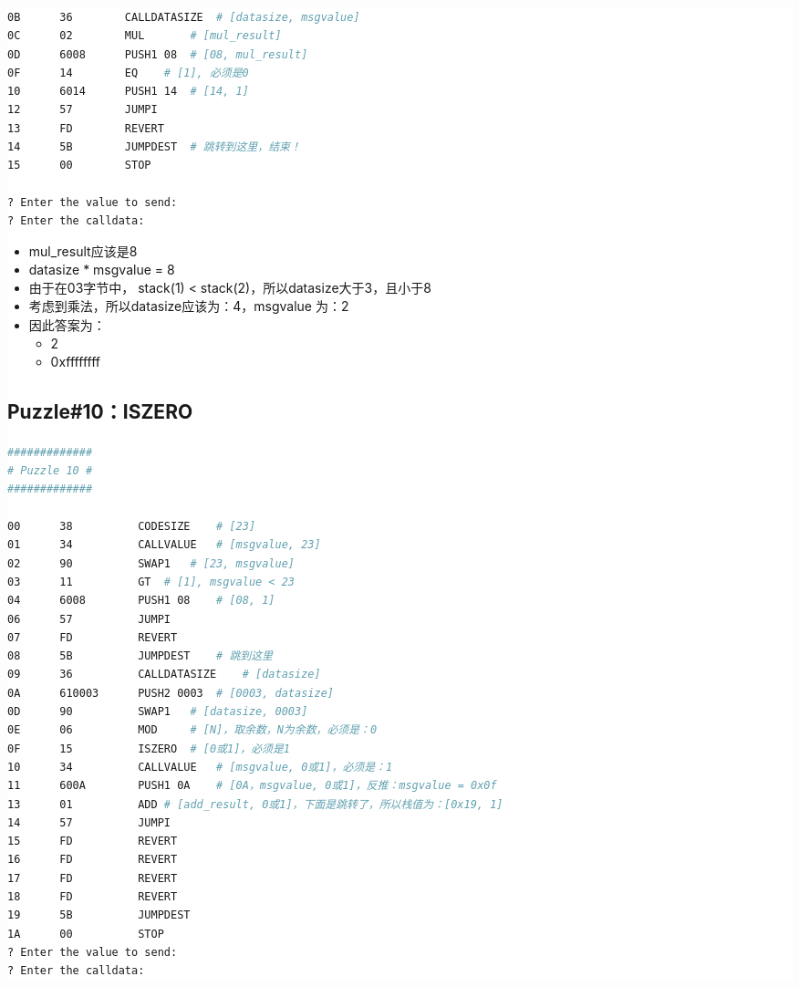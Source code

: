 ```sh
0B      36        CALLDATASIZE	# [datasize, msgvalue]
0C      02        MUL		# [mul_result]
0D      6008      PUSH1 08	# [08, mul_result]
0F      14        EQ	# [1], 必须是0
10      6014      PUSH1 14	# [14, 1]
12      57        JUMPI
13      FD        REVERT
14      5B        JUMPDEST	# 跳转到这里，结束！
15      00        STOP

? Enter the value to send: 
? Enter the calldata: 
```

- mul_result应该是8
- datasize * msgvalue = 8
- 由于在03字节中， stack(1) < stack(2)，所以datasize大于3，且小于8
- 考虑到乘法，所以datasize应该为：4，msgvalue 为：2
- 因此答案为：
  - 2
  - 0xffffffff



## Puzzle#10：ISZERO

```sh
#############
# Puzzle 10 #
#############

00      38          CODESIZE	# [23]
01      34          CALLVALUE	# [msgvalue, 23]
02      90          SWAP1	# [23, msgvalue]
03      11          GT	# [1], msgvalue < 23
04      6008        PUSH1 08	# [08, 1]
06      57          JUMPI
07      FD          REVERT
08      5B          JUMPDEST	# 跳到这里
09      36          CALLDATASIZE	# [datasize]
0A      610003      PUSH2 0003	# [0003, datasize]
0D      90          SWAP1	# [datasize, 0003]
0E      06          MOD		# [N]，取余数，N为余数，必须是：0
0F      15          ISZERO	# [0或1]，必须是1
10      34          CALLVALUE	# [msgvalue, 0或1]，必须是：1
11      600A        PUSH1 0A	# [0A，msgvalue, 0或1]，反推：msgvalue = 0x0f
13      01          ADD	# [add_result, 0或1]，下面是跳转了，所以栈值为：[0x19, 1]
14      57          JUMPI
15      FD          REVERT
16      FD          REVERT
17      FD          REVERT
18      FD          REVERT
19      5B          JUMPDEST
1A      00          STOP
? Enter the value to send: 
? Enter the calldata: 
```
